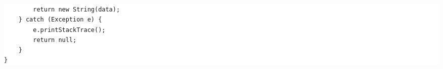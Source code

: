 ```
        return new String(data);
    } catch (Exception e) {
        e.printStackTrace();
        return null;
    }
}
```




